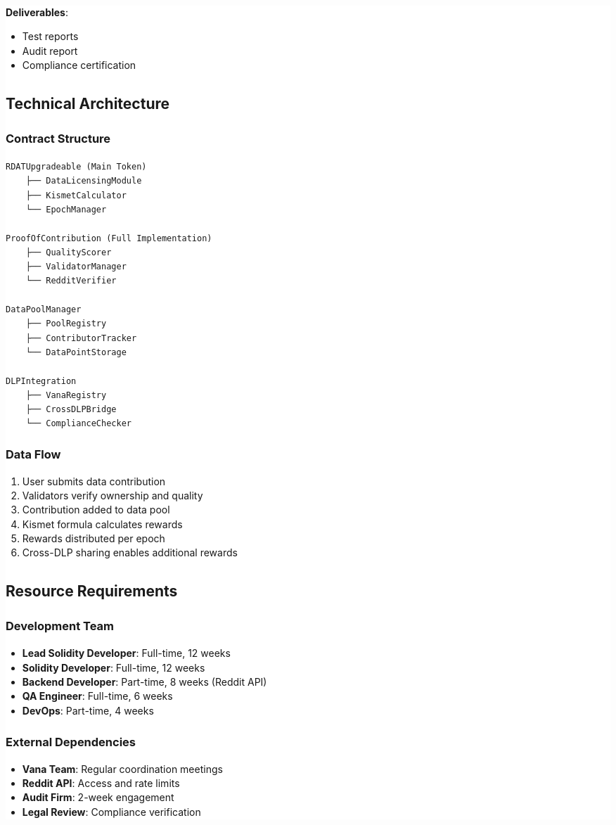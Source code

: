 **Deliverables**:
- Test reports
- Audit report
- Compliance certification

## Technical Architecture

### Contract Structure
```
RDATUpgradeable (Main Token)
    ├── DataLicensingModule
    ├── KismetCalculator
    └── EpochManager

ProofOfContribution (Full Implementation)
    ├── QualityScorer
    ├── ValidatorManager
    └── RedditVerifier

DataPoolManager
    ├── PoolRegistry
    ├── ContributorTracker
    └── DataPointStorage

DLPIntegration
    ├── VanaRegistry
    ├── CrossDLPBridge
    └── ComplianceChecker
```

### Data Flow
1. User submits data contribution
2. Validators verify ownership and quality
3. Contribution added to data pool
4. Kismet formula calculates rewards
5. Rewards distributed per epoch
6. Cross-DLP sharing enables additional rewards

## Resource Requirements

### Development Team
- **Lead Solidity Developer**: Full-time, 12 weeks
- **Solidity Developer**: Full-time, 12 weeks
- **Backend Developer**: Part-time, 8 weeks (Reddit API)
- **QA Engineer**: Full-time, 6 weeks
- **DevOps**: Part-time, 4 weeks

### External Dependencies
- **Vana Team**: Regular coordination meetings
- **Reddit API**: Access and rate limits
- **Audit Firm**: 2-week engagement
- **Legal Review**: Compliance verification
